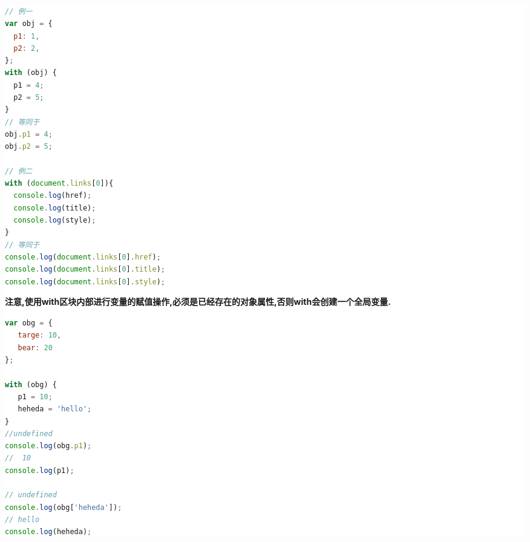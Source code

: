 ```JavaScript
// 例一
var obj = {
  p1: 1,
  p2: 2,
};
with (obj) {
  p1 = 4;
  p2 = 5;
}
// 等同于
obj.p1 = 4;
obj.p2 = 5;

// 例二
with (document.links[0]){
  console.log(href);
  console.log(title);
  console.log(style);
}
// 等同于
console.log(document.links[0].href);
console.log(document.links[0].title);
console.log(document.links[0].style);
```



**注意,使用with区块内部进行变量的赋值操作,必须是已经存在的对象属性,否则with会创建一个全局变量.**

```JavaScript
var obg = {
   targe: 10,
   bear: 20
};

with (obg) {
   p1 = 10;
   heheda = 'hello';
}
//undefined
console.log(obg.p1);
//  10
console.log(p1);

// undefined
console.log(obg['heheda']);
// hello
console.log(heheda);
```






